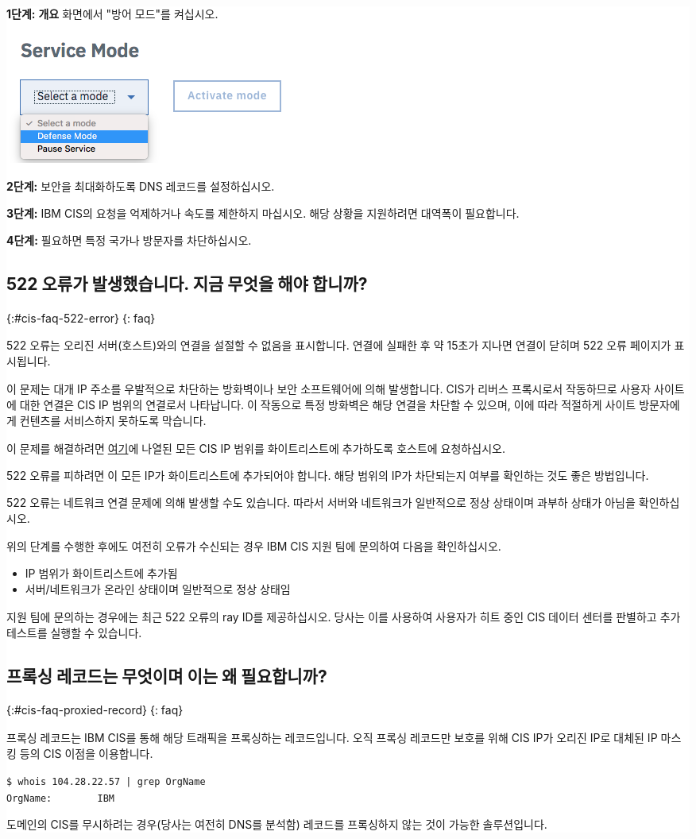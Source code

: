 **1단계:** **개요** 화면에서 "방어 모드"를 켜십시오. 

![방어 모드](images/defense-mode.png)

**2단계:** 보안을 최대화하도록 DNS 레코드를 설정하십시오.

**3단계:** IBM CIS의 요청을 억제하거나 속도를 제한하지 마십시오. 해당 상황을 지원하려면 대역폭이 필요합니다.

**4단계:** 필요하면 특정 국가나 방문자를 차단하십시오.

## 522 오류가 발생했습니다. 지금 무엇을 해야 합니까?
{:#cis-faq-522-error}
{: faq}

522 오류는 오리진 서버(호스트)와의 연결을 설절할 수 없음을 표시합니다. 연결에 실패한 후 약 15초가 지나면 연결이 닫히며 522 오류 페이지가 표시됩니다.

이 문제는 대개 IP 주소를 우발적으로 차단하는 방화벽이나 보안 소프트웨어에 의해 발생합니다. CIS가 리버스 프록시로서 작동하므로 사용자 사이트에 대한 연결은 CIS IP 범위의 연결로서 나타납니다. 이 작동으로 특정 방화벽은 해당 연결을 차단할 수 있으며, 이에 따라 적절하게 사이트 방문자에게 컨텐츠를 서비스하지 못하도록 막습니다.

이 문제를 해결하려면 [여기](/docs/infrastructure/cis?topic=cis-ibm-cloud-cis-whitelisted-ip-addresses)에 나열된 모든 CIS IP 범위를 화이트리스트에 추가하도록 호스트에 요청하십시오.

522 오류를 피하려면 이 모든 IP가 화이트리스트에 추가되어야 합니다. 해당 범위의 IP가 차단되는지 여부를 확인하는 것도 좋은 방법입니다.

522 오류는 네트워크 연결 문제에 의해 발생할 수도 있습니다. 따라서 서버와 네트워크가 일반적으로 정상 상태이며 과부하 상태가 아님을 확인하십시오.

위의 단계를 수행한 후에도 여전히 오류가 수신되는 경우 IBM CIS 지원 팀에 문의하여 다음을 확인하십시오.

* IP 범위가 화이트리스트에 추가됨
* 서버/네트워크가 온라인 상태이며 일반적으로 정상 상태임

지원 팀에 문의하는 경우에는 최근 522 오류의 ray ID를 제공하십시오. 당사는 이를 사용하여 사용자가 히트 중인 CIS 데이터 센터를 판별하고 추가 테스트를 실행할 수 있습니다.

## 프록싱 레코드는 무엇이며 이는 왜 필요합니까?
{:#cis-faq-proxied-record}
{: faq}

프록싱 레코드는 IBM CIS를 통해 해당 트래픽을 프록싱하는 레코드입니다. 오직 프록싱 레코드만 보호를 위해 CIS IP가 오리진 IP로 대체된 IP 마스킹 등의 CIS 이점을 이용합니다.

```
$ whois 104.28.22.57 | grep OrgName
OrgName:        IBM
```

도메인의 CIS를 무시하려는 경우(당사는 여전히 DNS를 분석함) 레코드를 프록싱하지 않는 것이 가능한 솔루션입니다.
